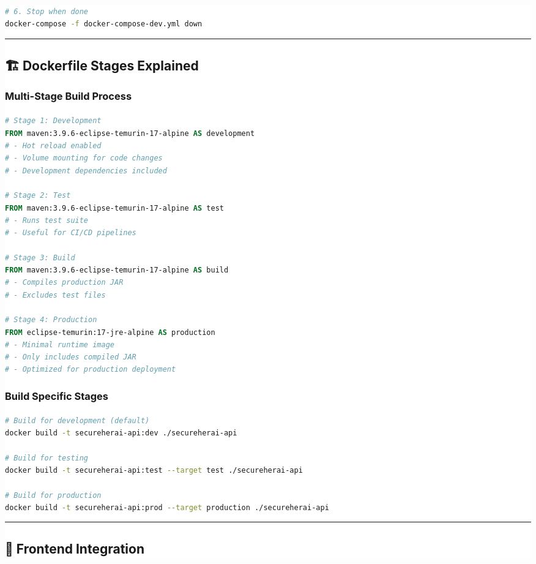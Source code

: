 ```bash
# 6. Stop when done
docker-compose -f docker-compose-dev.yml down
```

---

## 🏗️ Dockerfile Stages Explained

### **Multi-Stage Build Process**

```dockerfile
# Stage 1: Development
FROM maven:3.9.6-eclipse-temurin-17-alpine AS development
# - Hot reload enabled
# - Volume mounting for code changes
# - Development dependencies included

# Stage 2: Test
FROM maven:3.9.6-eclipse-temurin-17-alpine AS test
# - Runs test suite
# - Useful for CI/CD pipelines

# Stage 3: Build
FROM maven:3.9.6-eclipse-temurin-17-alpine AS build
# - Compiles production JAR
# - Excludes test files

# Stage 4: Production
FROM eclipse-temurin:17-jre-alpine AS production
# - Minimal runtime image
# - Only includes compiled JAR
# - Optimized for production deployment
```

### **Build Specific Stages**

```bash
# Build for development (default)
docker build -t secureherai-api:dev ./secureherai-api

# Build for testing
docker build -t secureherai-api:test --target test ./secureherai-api

# Build for production
docker build -t secureherai-api:prod --target production ./secureherai-api
```

---

## 📱 Frontend Integration
